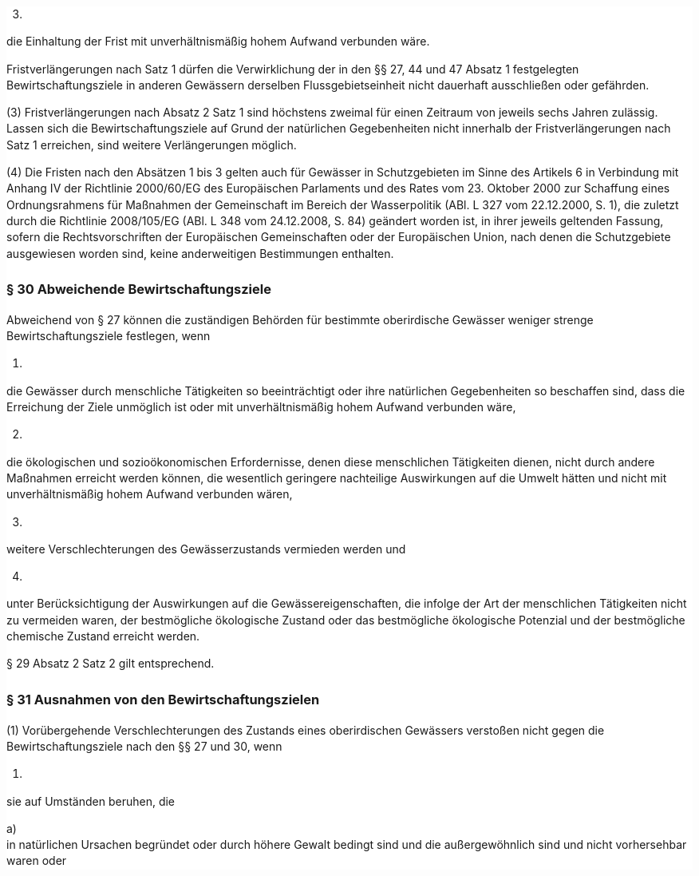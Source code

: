 3.  
die Einhaltung der Frist mit unverhältnismäßig hohem Aufwand verbunden wäre.

Fristverlängerungen nach Satz 1 dürfen die Verwirklichung der in den §§ 27, 44 und 47 Absatz 1 festgelegten Bewirtschaftungsziele in anderen Gewässern derselben Flussgebietseinheit nicht dauerhaft ausschließen oder gefährden.

(3) Fristverlängerungen nach Absatz 2 Satz 1 sind höchstens zweimal für einen Zeitraum von jeweils sechs Jahren zulässig. Lassen sich die Bewirtschaftungsziele auf Grund der natürlichen Gegebenheiten nicht innerhalb der Fristverlängerungen nach Satz 1 erreichen, sind weitere Verlängerungen möglich.

(4) Die Fristen nach den Absätzen 1 bis 3 gelten auch für Gewässer in Schutzgebieten im Sinne des Artikels 6 in Verbindung mit Anhang IV der Richtlinie 2000/60/EG des Europäischen Parlaments und des Rates vom 23. Oktober 2000 zur Schaffung eines Ordnungsrahmens für Maßnahmen der Gemeinschaft im Bereich der Wasserpolitik (ABl. L 327 vom 22.12.2000, S. 1), die zuletzt durch die Richtlinie 2008/105/EG (ABl. L 348 vom 24.12.2008, S. 84) geändert worden ist, in ihrer jeweils geltenden Fassung, sofern die Rechtsvorschriften der Europäischen Gemeinschaften oder der Europäischen Union, nach denen die Schutzgebiete ausgewiesen worden sind, keine anderweitigen Bestimmungen enthalten.

### § 30 Abweichende Bewirtschaftungsziele

Abweichend von § 27 können die zuständigen Behörden für bestimmte oberirdische Gewässer weniger strenge Bewirtschaftungsziele festlegen, wenn

1.  
die Gewässer durch menschliche Tätigkeiten so beeinträchtigt oder ihre natürlichen Gegebenheiten so beschaffen sind, dass die Erreichung der Ziele unmöglich ist oder mit unverhältnismäßig hohem Aufwand verbunden wäre,

2.  
die ökologischen und sozioökonomischen Erfordernisse, denen diese menschlichen Tätigkeiten dienen, nicht durch andere Maßnahmen erreicht werden können, die wesentlich geringere nachteilige Auswirkungen auf die Umwelt hätten und nicht mit unverhältnismäßig hohem Aufwand verbunden wären,

3.  
weitere Verschlechterungen des Gewässerzustands vermieden werden und

4.  
unter Berücksichtigung der Auswirkungen auf die Gewässereigenschaften, die infolge der Art der menschlichen Tätigkeiten nicht zu vermeiden waren, der bestmögliche ökologische Zustand oder das bestmögliche ökologische Potenzial und der bestmögliche chemische Zustand erreicht werden.

§ 29 Absatz 2 Satz 2 gilt entsprechend.

### § 31 Ausnahmen von den Bewirtschaftungszielen

(1) Vorübergehende Verschlechterungen des Zustands eines oberirdischen Gewässers verstoßen nicht gegen die Bewirtschaftungsziele nach den §§ 27 und 30, wenn

1.  
sie auf Umständen beruhen, die

a)  
in natürlichen Ursachen begründet oder durch höhere Gewalt bedingt sind und die außergewöhnlich sind und nicht vorhersehbar waren oder
